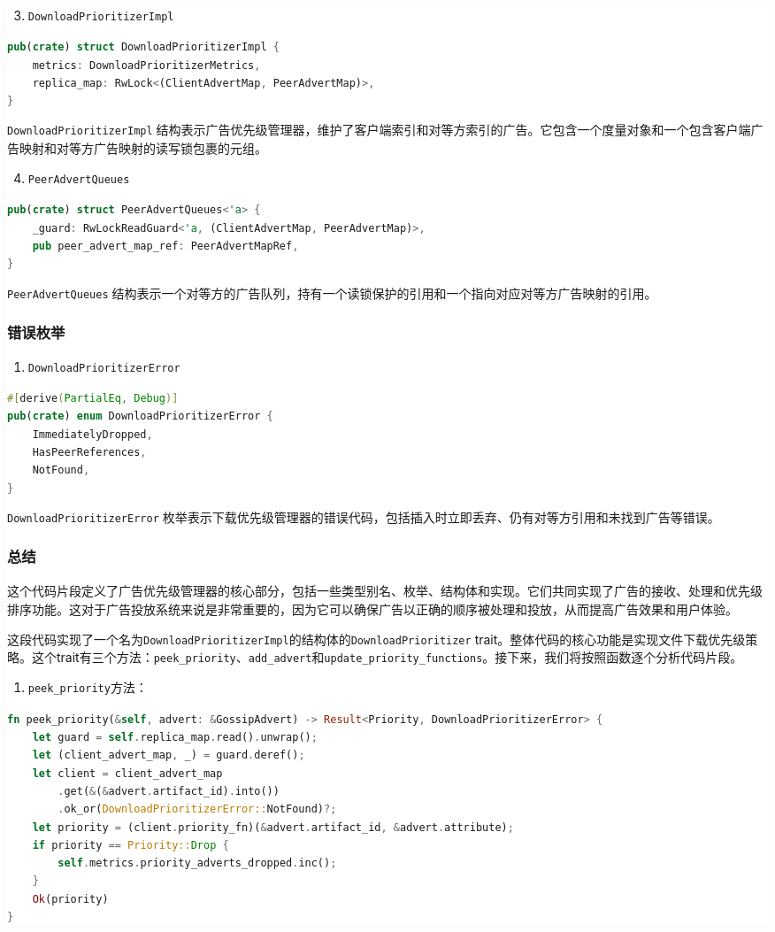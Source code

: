 3. `DownloadPrioritizerImpl`

```rust
pub(crate) struct DownloadPrioritizerImpl {
    metrics: DownloadPrioritizerMetrics,
    replica_map: RwLock<(ClientAdvertMap, PeerAdvertMap)>,
}
```

`DownloadPrioritizerImpl` 结构表示广告优先级管理器，维护了客户端索引和对等方索引的广告。它包含一个度量对象和一个包含客户端广告映射和对等方广告映射的读写锁包裹的元组。

4. `PeerAdvertQueues`

```rust
pub(crate) struct PeerAdvertQueues<'a> {
    _guard: RwLockReadGuard<'a, (ClientAdvertMap, PeerAdvertMap)>,
    pub peer_advert_map_ref: PeerAdvertMapRef,
}
```

`PeerAdvertQueues` 结构表示一个对等方的广告队列，持有一个读锁保护的引用和一个指向对应对等方广告映射的引用。

### 错误枚举

1. `DownloadPrioritizerError`

```rust
#[derive(PartialEq, Debug)]
pub(crate) enum DownloadPrioritizerError {
    ImmediatelyDropped,
    HasPeerReferences,
    NotFound,
}
```

`DownloadPrioritizerError` 枚举表示下载优先级管理器的错误代码，包括插入时立即丢弃、仍有对等方引用和未找到广告等错误。

### 总结

这个代码片段定义了广告优先级管理器的核心部分，包括一些类型别名、枚举、结构体和实现。它们共同实现了广告的接收、处理和优先级排序功能。这对于广告投放系统来说是非常重要的，因为它可以确保广告以正确的顺序被处理和投放，从而提高广告效果和用户体验。



这段代码实现了一个名为`DownloadPrioritizerImpl`的结构体的`DownloadPrioritizer` trait。整体代码的核心功能是实现文件下载优先级策略。这个trait有三个方法：`peek_priority`、`add_advert`和`update_priority_functions`。接下来，我们将按照函数逐个分析代码片段。

1. `peek_priority`方法：

```rust
fn peek_priority(&self, advert: &GossipAdvert) -> Result<Priority, DownloadPrioritizerError> {
    let guard = self.replica_map.read().unwrap();
    let (client_advert_map, _) = guard.deref();
    let client = client_advert_map
        .get(&(&advert.artifact_id).into())
        .ok_or(DownloadPrioritizerError::NotFound)?;
    let priority = (client.priority_fn)(&advert.artifact_id, &advert.attribute);
    if priority == Priority::Drop {
        self.metrics.priority_adverts_dropped.inc();
    }
    Ok(priority)
}
```
